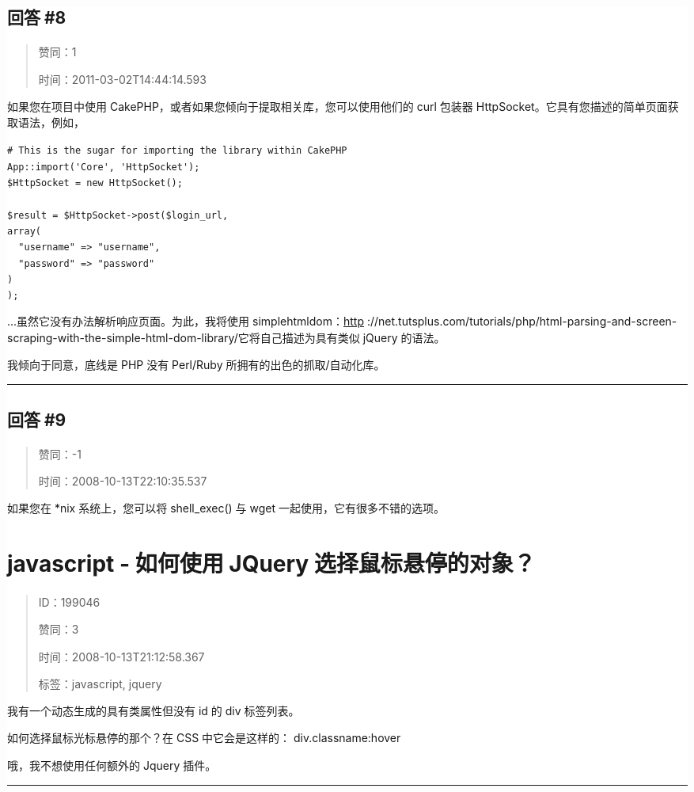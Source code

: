 ## 回答 #8

> 赞同：1
> 
> 时间：2011-03-02T14:44:14.593

如果您在项目中使用 CakePHP，或者如果您倾向于提取相关库，您可以使用他们的 curl 包装器 HttpSocket。它具有您描述的简单页面获取语法，例如，

```
# This is the sugar for importing the library within CakePHP       
App::import('Core', 'HttpSocket');
$HttpSocket = new HttpSocket();

$result = $HttpSocket->post($login_url,
array(
  "username" => "username",
  "password" => "password"
)
); 
```

...虽然它没有办法解析响应页面。为此，我将使用 simplehtmldom：[http](http://net.tutsplus.com/tutorials/php/html-parsing-and-screen-scraping-with-the-simple-html-dom-library/) ://net.tutsplus.com/tutorials/php/html-parsing-and-screen-scraping-with-the-simple-html-dom-library/它将自己描述为具有类似 jQuery 的语法。

我倾向于同意，底线是 PHP 没有 Perl/Ruby 所拥有的出色的抓取/自动化库。

* * *

## 回答 #9

> 赞同：-1
> 
> 时间：2008-10-13T22:10:35.537

如果您在 *nix 系统上，您可以将 shell_exec() 与 wget 一起使用，它有很多不错的选项。

# javascript - 如何使用 JQuery 选择鼠标悬停的对象？

> ID：199046
> 
> 赞同：3
> 
> 时间：2008-10-13T21:12:58.367
> 
> 标签：javascript, jquery

我有一个动态生成的具有类属性但没有 id 的 div 标签列表。

如何选择鼠标光标悬停的那个？在 CSS 中它会是这样的： div.classname:hover

哦，我不想使用任何额外的 Jquery 插件。

* * *
